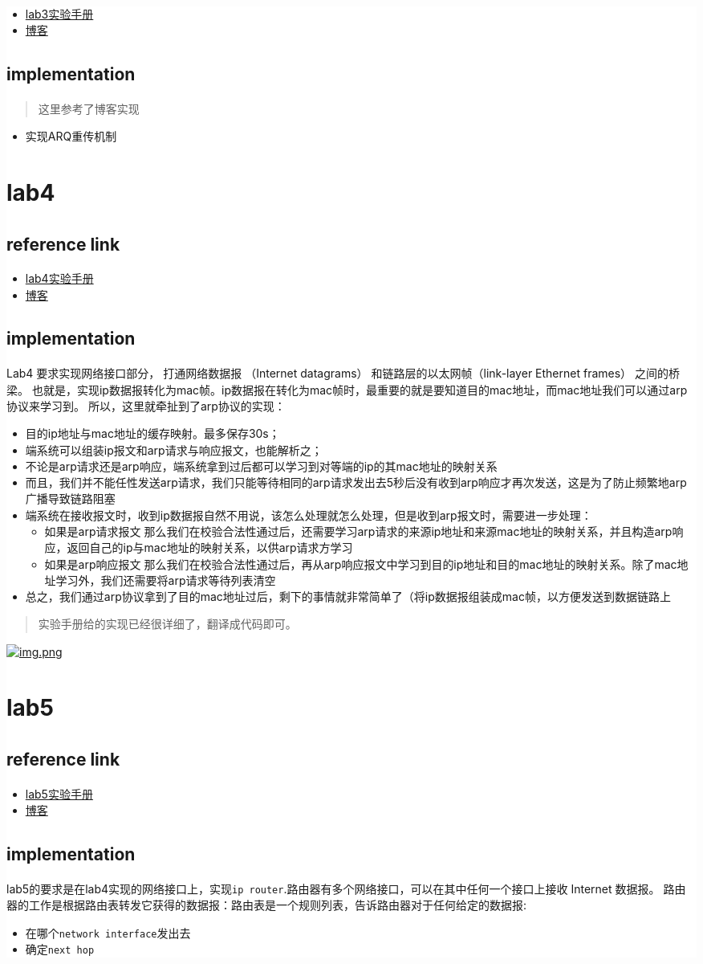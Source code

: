 - [lab3实验手册](https://cs144.github.io/assignments/check3.pdf)
- [博客](https://hangx-ma.github.io/2023/05/24/cs144-lab3.html)

## implementation

> 这里参考了博客实现

- 实现ARQ重传机制

# lab4

## reference link

- [lab4实验手册](https://cs144.github.io/assignments/check4.pdf)
- [博客](https://hangx-ma.github.io/2023/05/27/cs144-lab4.html)

## implementation

Lab4 要求实现网络接口部分， 打通网络数据报 （Internet datagrams） 和链路层的以太网帧（link-layer Ethernet frames） 之间的桥梁。
也就是，实现ip数据报转化为mac帧。ip数据报在转化为mac帧时，最重要的就是要知道目的mac地址，而mac地址我们可以通过arp协议来学习到。 所以，这里就牵扯到了arp协议的实现：

- 目的ip地址与mac地址的缓存映射。最多保存30s；
- 端系统可以组装ip报文和arp请求与响应报文，也能解析之；
- 不论是arp请求还是arp响应，端系统拿到过后都可以学习到对等端的ip的其mac地址的映射关系
- 而且，我们并不能任性发送arp请求，我们只能等待相同的arp请求发出去5秒后没有收到arp响应才再次发送，这是为了防止频繁地arp广播导致链路阻塞
- 端系统在接收报文时，收到ip数据报自然不用说，该怎么处理就怎么处理，但是收到arp报文时，需要进一步处理：
  - 如果是arp请求报文 那么我们在校验合法性通过后，还需要学习arp请求的来源ip地址和来源mac地址的映射关系，并且构造arp响应，返回自己的ip与mac地址的映射关系，以供arp请求方学习
  - 如果是arp响应报文 那么我们在校验合法性通过后，再从arp响应报文中学习到目的ip地址和目的mac地址的映射关系。除了mac地址学习外，我们还需要将arp请求等待列表清空
- 总之，我们通过arp协议拿到了目的mac地址过后，剩下的事情就非常简单了（将ip数据报组装成mac帧，以方便发送到数据链路上

> 实验手册给的实现已经很详细了，翻译成代码即可。

[![img.png](https://github.com/cold-bin/cs144-lab/raw/main/static/img-lab4-network-interface.png)](https://github.com/cold-bin/cs144-lab/blob/main/static/img-lab4-network-interface.png)

# lab5

## reference link

- [lab5实验手册](https://cs144.github.io/assignments/check5.pdf)
- [博客](https://hangx-ma.github.io/2023/05/30/cs144-lab5.html)

## implementation

lab5的要求是在lab4实现的网络接口上，实现`ip router`.路由器有多个网络接口，可以在其中任何一个接口上接收 Internet 数据报。 路由器的工作是根据路由表转发它获得的数据报：路由表是一个规则列表，告诉路由器对于任何给定的数据报:

- 在哪个`network interface`发出去
- 确定`next hop`
